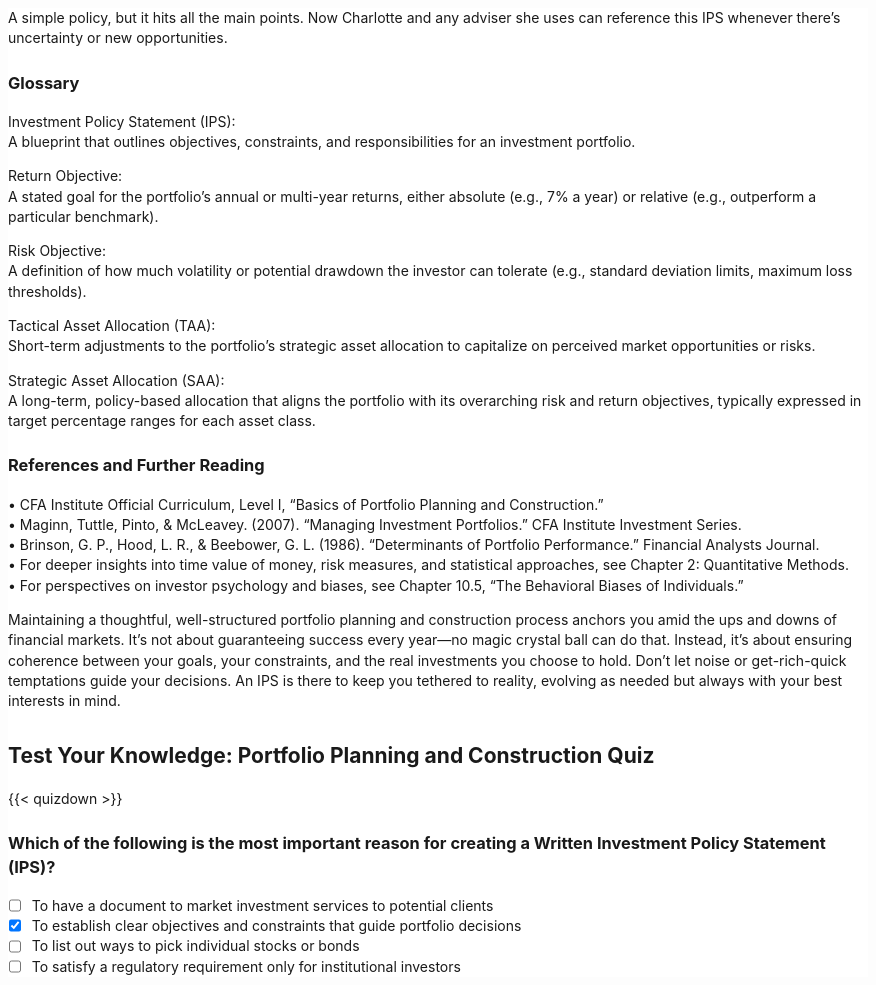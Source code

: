 A simple policy, but it hits all the main points. Now Charlotte and any adviser she uses can reference this IPS whenever there’s uncertainty or new opportunities.


### Glossary

Investment Policy Statement (IPS):  
A blueprint that outlines objectives, constraints, and responsibilities for an investment portfolio.

Return Objective:  
A stated goal for the portfolio’s annual or multi-year returns, either absolute (e.g., 7% a year) or relative (e.g., outperform a particular benchmark).

Risk Objective:  
A definition of how much volatility or potential drawdown the investor can tolerate (e.g., standard deviation limits, maximum loss thresholds).

Tactical Asset Allocation (TAA):  
Short-term adjustments to the portfolio’s strategic asset allocation to capitalize on perceived market opportunities or risks.

Strategic Asset Allocation (SAA):  
A long-term, policy-based allocation that aligns the portfolio with its overarching risk and return objectives, typically expressed in target percentage ranges for each asset class.


### References and Further Reading

• CFA Institute Official Curriculum, Level I, “Basics of Portfolio Planning and Construction.”  
• Maginn, Tuttle, Pinto, & McLeavey. (2007). “Managing Investment Portfolios.” CFA Institute Investment Series.  
• Brinson, G. P., Hood, L. R., & Beebower, G. L. (1986). “Determinants of Portfolio Performance.” Financial Analysts Journal.  
• For deeper insights into time value of money, risk measures, and statistical approaches, see Chapter 2: Quantitative Methods.  
• For perspectives on investor psychology and biases, see Chapter 10.5, “The Behavioral Biases of Individuals.”

Maintaining a thoughtful, well-structured portfolio planning and construction process anchors you amid the ups and downs of financial markets. It’s not about guaranteeing success every year—no magic crystal ball can do that. Instead, it’s about ensuring coherence between your goals, your constraints, and the real investments you choose to hold. Don’t let noise or get-rich-quick temptations guide your decisions. An IPS is there to keep you tethered to reality, evolving as needed but always with your best interests in mind.


## Test Your Knowledge: Portfolio Planning and Construction Quiz

{{< quizdown >}}

### Which of the following is the most important reason for creating a Written Investment Policy Statement (IPS)?
- [ ] To have a document to market investment services to potential clients
- [x] To establish clear objectives and constraints that guide portfolio decisions
- [ ] To list out ways to pick individual stocks or bonds
- [ ] To satisfy a regulatory requirement only for institutional investors

